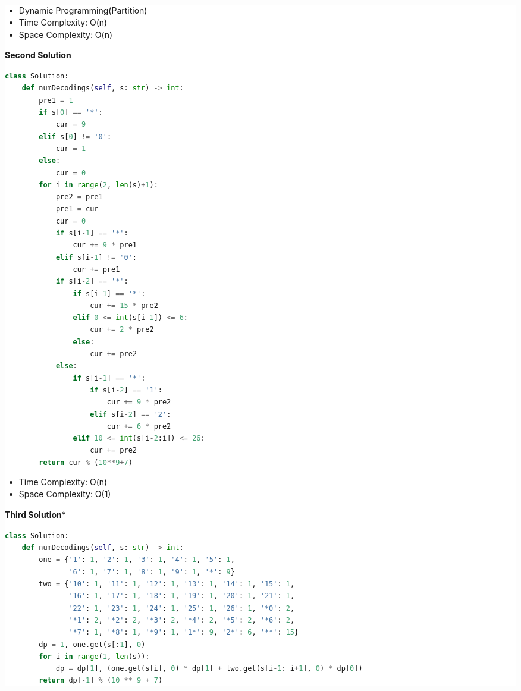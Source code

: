 * Dynamic Programming(Partition)
* Time Complexity: O(n)
* Space Complexity: O(n)

**Second Solution**

```python
class Solution:
    def numDecodings(self, s: str) -> int:
        pre1 = 1
        if s[0] == '*':
            cur = 9
        elif s[0] != '0':
            cur = 1
        else:
            cur = 0
        for i in range(2, len(s)+1):
            pre2 = pre1
            pre1 = cur
            cur = 0
            if s[i-1] == '*':
                cur += 9 * pre1
            elif s[i-1] != '0':
                cur += pre1
            if s[i-2] == '*':
                if s[i-1] == '*':
                    cur += 15 * pre2
                elif 0 <= int(s[i-1]) <= 6:
                    cur += 2 * pre2
                else:
                    cur += pre2
            else:
                if s[i-1] == '*':
                    if s[i-2] == '1':
                        cur += 9 * pre2
                    elif s[i-2] == '2':
                        cur += 6 * pre2
                elif 10 <= int(s[i-2:i]) <= 26:
                    cur += pre2
        return cur % (10**9+7)
```

* Time Complexity: O(n)
* Space Complexity: O(1)

**Third Solution***

```python
class Solution:
    def numDecodings(self, s: str) -> int:
        one = {'1': 1, '2': 1, '3': 1, '4': 1, '5': 1,
               '6': 1, '7': 1, '8': 1, '9': 1, '*': 9}
        two = {'10': 1, '11': 1, '12': 1, '13': 1, '14': 1, '15': 1,
               '16': 1, '17': 1, '18': 1, '19': 1, '20': 1, '21': 1,
               '22': 1, '23': 1, '24': 1, '25': 1, '26': 1, '*0': 2,
               '*1': 2, '*2': 2, '*3': 2, '*4': 2, '*5': 2, '*6': 2,
               '*7': 1, '*8': 1, '*9': 1, '1*': 9, '2*': 6, '**': 15}
        dp = 1, one.get(s[:1], 0)
        for i in range(1, len(s)):
            dp = dp[1], (one.get(s[i], 0) * dp[1] + two.get(s[i-1: i+1], 0) * dp[0])
        return dp[-1] % (10 ** 9 + 7)
```
